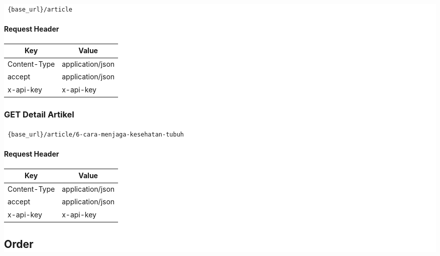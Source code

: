 

<code-group>
  <code-block label="Http" active>

  ```http request
   {base_url}/article
  ```
  </code-block>
  <code-block label="Open API">

  ```yaml
  
  ```

  </code-block>
</code-group>

#### Request Header

| Key           | Value            | 
|---------------|------------------|
| Content-Type  | application/json |
| accept        | application/json |
| x-api-key     | x-api-key        |

### GET Detail Artikel

<code-group>
  <code-block label="Http" active>

  ```http request
   {base_url}/article/6-cara-menjaga-kesehatan-tubuh
  ```
  </code-block>
  <code-block label="Open API">

  ```yaml
  
  ```

  </code-block>
</code-group>

#### Request Header

| Key           | Value            | 
|---------------|------------------|
| Content-Type  | application/json |
| accept        | application/json |
| x-api-key     | x-api-key        |



## Order 
